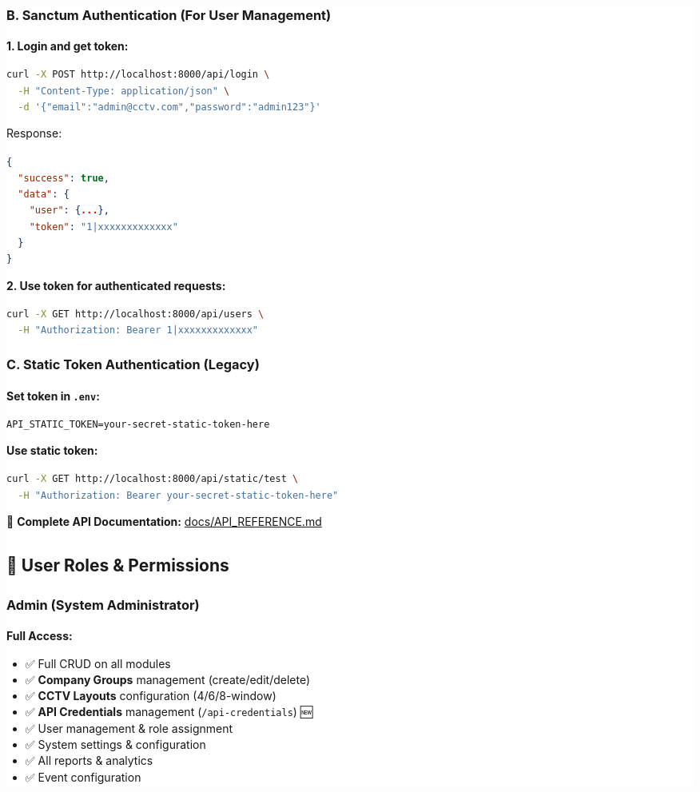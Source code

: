 ### B. Sanctum Authentication (For User Management)

**1. Login and get token:**

```bash
curl -X POST http://localhost:8000/api/login \
  -H "Content-Type: application/json" \
  -d '{"email":"admin@cctv.com","password":"admin123"}'
```

Response:

```json
{
  "success": true,
  "data": {
    "user": {...},
    "token": "1|xxxxxxxxxxxxx"
  }
}
```

**2. Use token for authenticated requests:**

```bash
curl -X GET http://localhost:8000/api/users \
  -H "Authorization: Bearer 1|xxxxxxxxxxxxx"
```

### C. Static Token Authentication (Legacy)

**Set token in `.env`:**

```env
API_STATIC_TOKEN=your-secret-static-token-here
```

**Use static token:**

```bash
curl -X GET http://localhost:8000/api/static/test \
  -H "Authorization: Bearer your-secret-static-token-here"
```

📖 **Complete API Documentation:** [docs/API_REFERENCE.md](docs/API_REFERENCE.md)

## 👥 User Roles & Permissions

### **Admin** (System Administrator)

**Full Access:**

- ✅ Full CRUD on all modules
- ✅ **Company Groups** management (create/edit/delete)
- ✅ **CCTV Layouts** configuration (4/6/8-window)
- ✅ **API Credentials** management (`/api-credentials`) 🆕
- ✅ User management & role assignment
- ✅ System settings & configuration
- ✅ All reports & analytics
- ✅ Event configuration
